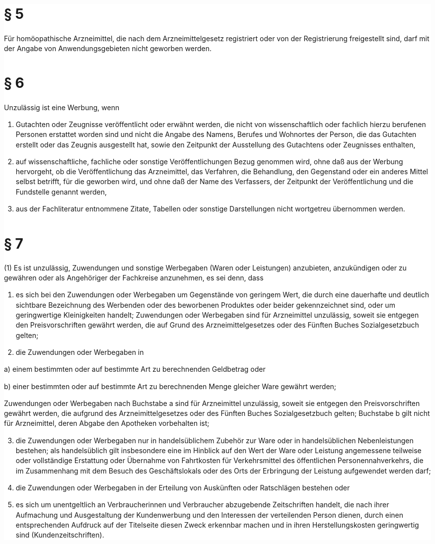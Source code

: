 # § 5

Für homöopathische Arzneimittel, die nach dem Arzneimittelgesetz registriert oder von der Registrierung freigestellt sind, darf mit der Angabe von Anwendungsgebieten nicht geworben werden.

# § 6

Unzulässig ist eine Werbung, wenn

1. Gutachten oder Zeugnisse veröffentlicht oder erwähnt werden, die nicht von wissenschaftlich oder fachlich hierzu berufenen Personen erstattet worden sind und nicht die Angabe des Namens, Berufes und Wohnortes der Person, die das Gutachten erstellt oder das Zeugnis ausgestellt hat, sowie den Zeitpunkt der Ausstellung des Gutachtens oder Zeugnisses enthalten,

2. auf wissenschaftliche, fachliche oder sonstige Veröffentlichungen Bezug genommen wird, ohne daß aus der Werbung hervorgeht, ob die Veröffentlichung das Arzneimittel, das Verfahren, die Behandlung, den Gegenstand oder ein anderes Mittel selbst betrifft, für die geworben wird, und ohne daß der Name des Verfassers, der Zeitpunkt der Veröffentlichung und die Fundstelle genannt werden,

3. aus der Fachliteratur entnommene Zitate, Tabellen oder sonstige Darstellungen nicht wortgetreu übernommen werden.

# § 7

(1) Es ist unzulässig, Zuwendungen und sonstige Werbegaben (Waren oder Leistungen) anzubieten, anzukündigen oder zu gewähren oder als Angehöriger der Fachkreise anzunehmen, es sei denn, dass

1. es sich bei den Zuwendungen oder Werbegaben um Gegenstände von geringem Wert, die durch eine dauerhafte und deutlich sichtbare Bezeichnung des Werbenden oder des beworbenen Produktes oder beider gekennzeichnet sind, oder um geringwertige Kleinigkeiten handelt; Zuwendungen oder Werbegaben sind für Arzneimittel unzulässig, soweit sie entgegen den Preisvorschriften gewährt werden, die auf Grund des Arzneimittelgesetzes oder des Fünften Buches Sozialgesetzbuch gelten;

2. die Zuwendungen oder Werbegaben in

a) einem bestimmten oder auf bestimmte Art zu berechnenden Geldbetrag oder

b) einer bestimmten oder auf bestimmte Art zu berechnenden Menge gleicher Ware gewährt werden;

Zuwendungen oder Werbegaben nach Buchstabe a sind für Arzneimittel unzulässig, soweit sie entgegen den Preisvorschriften gewährt werden, die aufgrund des Arzneimittelgesetzes oder des Fünften Buches Sozialgesetzbuch gelten; Buchstabe b gilt nicht für Arzneimittel, deren Abgabe den Apotheken vorbehalten ist;

3. die Zuwendungen oder Werbegaben nur in handelsüblichem Zubehör zur Ware oder in handelsüblichen Nebenleistungen bestehen; als handelsüblich gilt insbesondere eine im Hinblick auf den Wert der Ware oder Leistung angemessene teilweise oder vollständige Erstattung oder Übernahme von Fahrtkosten für Verkehrsmittel des öffentlichen Personennahverkehrs, die im Zusammenhang mit dem Besuch des Geschäftslokals oder des Orts der Erbringung der Leistung aufgewendet werden darf;

4. die Zuwendungen oder Werbegaben in der Erteilung von Auskünften oder Ratschlägen bestehen oder

5. es sich um unentgeltlich an Verbraucherinnen und Verbraucher abzugebende Zeitschriften handelt, die nach ihrer Aufmachung und Ausgestaltung der Kundenwerbung und den Interessen der verteilenden Person dienen, durch einen entsprechenden Aufdruck auf der Titelseite diesen Zweck erkennbar machen und in ihren Herstellungskosten geringwertig sind (Kundenzeitschriften).
